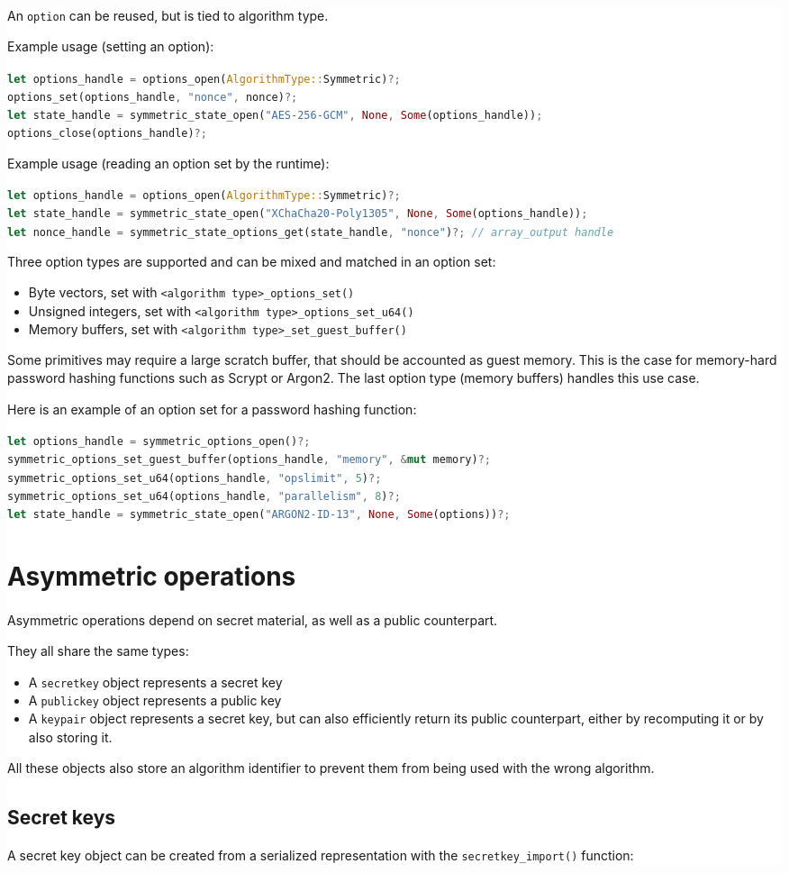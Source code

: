 An `option` can be reused, but is tied to algorithm type.

Example usage (setting an option):

```rust
let options_handle = options_open(AlgorithmType::Symmetric)?;
options_set(options_handle, "nonce", nonce)?;
let state_handle = symmetric_state_open("AES-256-GCM", None, Some(options_handle));
options_close(options_handle)?;
```

Example usage (reading an option set by the runtime):

```rust
let options_handle = options_open(AlgorithmType::Symmetric)?;
let state_handle = symmetric_state_open("XChaCha20-Poly1305", None, Some(options_handle));
let nonce_handle = symmetric_state_options_get(state_handle, "nonce")?; // array_output handle
```

Three option types are supported and can be mixed and matched in an option set:

- Byte vectors, set with `<algorithm type>_options_set()`
- Unsigned integers, set with `<algorithm type>_options_set_u64()`
- Memory buffers, set with `<algorithm type>_set_guest_buffer()`

Some primitives may require a large scratch buffer, that should be accounted as guest memory. This is the case for memory-hard password hashing functions such as Scrypt or Argon2. The last option type (memory buffers) handles this use case.

Here is an example of an option set for a password hashing function:

```rust
let options_handle = symmetric_options_open()?;
symmetric_options_set_guest_buffer(options_handle, "memory", &mut memory)?;
symmetric_options_set_u64(options_handle, "opslimit", 5)?;
symmetric_options_set_u64(options_handle, "parallelism", 8)?;
let state_handle = symmetric_state_open("ARGON2-ID-13", None, Some(options))?;
```

# Asymmetric operations

Asymmetric operations depend on secret material, as well as a public counterpart.

They all share the same types:

* A `secretkey` object represents a secret key
* A `publickey` object represents a public key
* A `keypair` object represents a secret key, but can also efficiently return its public counterpart, either by recomputing it or by also storing it.

All these objects also store an algorithm identifier to prevent them from being used with the wrong algorithm.

## Secret keys

A secret key object can be created from a serialized representation with the `secretkey_import()` function:
